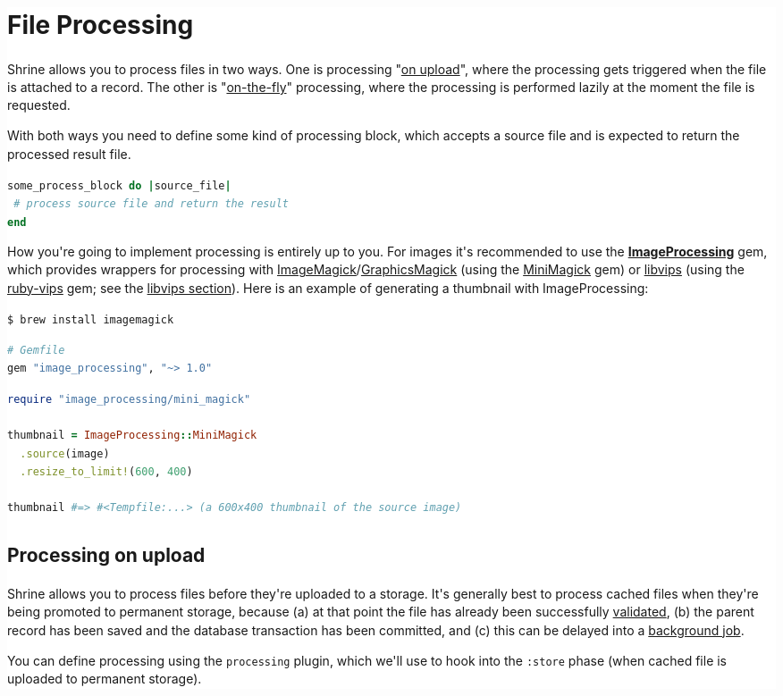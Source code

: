 # File Processing

Shrine allows you to process files in two ways. One is processing "[on
upload](#processing-on-upload)", where the processing gets triggered when the file is
attached to a record. The other is "[on-the-fly](#on-the-fly-processing)"
processing, where the processing is performed lazily at the moment the file is
requested.

With both ways you need to define some kind of processing block, which accepts
a source file and is expected to return the processed result file.

```rb
some_process_block do |source_file|
 # process source file and return the result
end
```

How you're going to implement processing is entirely up to you. For images it's
recommended to use the **[ImageProcessing]** gem, which provides wrappers for
processing with [ImageMagick]/[GraphicsMagick] (using the [MiniMagick] gem) or
[libvips] (using the [ruby-vips] gem; see the [libvips section](#libvips)).
Here is an example of generating a thumbnail with ImageProcessing:

```sh
$ brew install imagemagick
```

```rb
# Gemfile
gem "image_processing", "~> 1.0"
```

```rb
require "image_processing/mini_magick"

thumbnail = ImageProcessing::MiniMagick
  .source(image)
  .resize_to_limit!(600, 400)

thumbnail #=> #<Tempfile:...> (a 600x400 thumbnail of the source image)
```

## Processing on upload

Shrine allows you to process files before they're uploaded to a storage. It's
generally best to process cached files when they're being promoted to permanent
storage, because (a) at that point the file has already been successfully
[validated][validation], (b) the parent record has been saved and the database
transaction has been committed, and (c) this can be delayed into a [background
job][backgrounding].

You can define processing using the `processing` plugin, which we'll use to
hook into the `:store` phase (when cached file is uploaded to permanent
storage).


[`Shrine::UploadedFile`]: http://shrinerb.com/rdoc/classes/Shrine/UploadedFile/InstanceMethods.html
[ImageProcessing]: https://github.com/janko/image_processing
[ImageMagick]: https://www.imagemagick.org
[GraphicsMagick]: http://www.graphicsmagick.org
[libvips]: http://libvips.github.io/libvips/
[Why is libvips quick]: https://github.com/libvips/libvips/wiki/Why-is-libvips-quick
[image_optim]: https://github.com/toy/image_optim
[ImageOptim.com]: https://imageoptim.com/api
[streamio-ffmpeg]: https://github.com/streamio/streamio-ffmpeg
[Reprocessing Versions]: /doc/regenerating_versions.md#readme
[Cloudinary]: https://cloudinary.com
[shrine-cloudinary]: https://github.com/shrinerb/shrine-cloudinary
[backgrounding]: /doc/plugins/backgrounding.md#readme
[validation]: /doc/validation.md#readme
[ruby-vips]: https://github.com/libvips/ruby-vips
[MiniMagick]: https://github.com/minimagick/minimagick
[derivation_endpoint]: /doc/plugins/derivation_endpoint.md#readme
[derivation_endpoint performance]: /doc/plugins/derivation_endpoint.md#performance